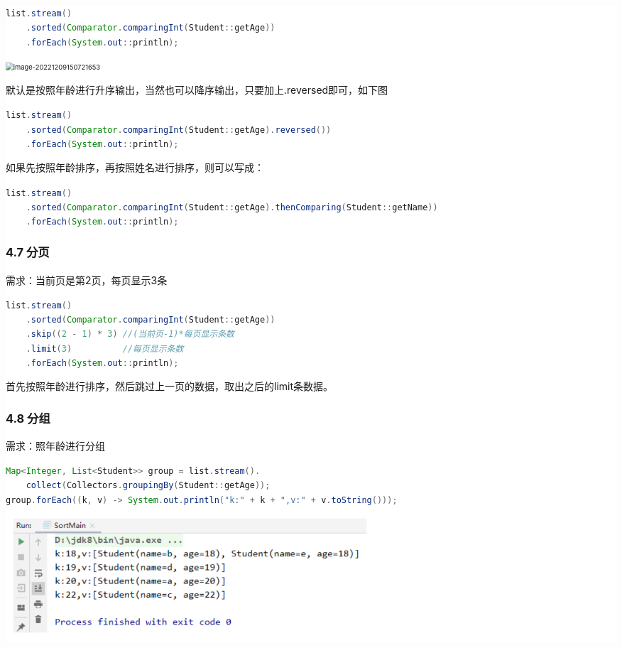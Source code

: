 ```java
list.stream()
    .sorted(Comparator.comparingInt(Student::getAge))
    .forEach(System.out::println);
```

<img src="JavaLis t/image-20221209150721653.png" alt="image-20221209150721653" style="zoom:67%;" />

默认是按照年龄进行升序输出，当然也可以降序输出，只要加上.reversed即可，如下图

```java
list.stream()
    .sorted(Comparator.comparingInt(Student::getAge).reversed())
    .forEach(System.out::println);
```

如果先按照年龄排序，再按照姓名进行排序，则可以写成：

```java
list.stream()
    .sorted(Comparator.comparingInt(Student::getAge).thenComparing(Student::getName))
    .forEach(System.out::println);
```

### 4.7 分页

需求：当前页是第2页，每页显示3条

```java
list.stream()
    .sorted(Comparator.comparingInt(Student::getAge))
    .skip((2 - 1) * 3) //(当前页-1)*每页显示条数
    .limit(3)          //每页显示条数
    .forEach(System.out::println);
```

首先按照年龄进行排序，然后跳过上一页的数据，取出之后的limit条数据。

### 4.8 分组

需求：照年龄进行分组

```java
Map<Integer, List<Student>> group = list.stream().
    collect(Collectors.groupingBy(Student::getAge));
group.forEach((k, v) -> System.out.println("k:" + k + ",v:" + v.toString()));
```

<img src="JavaList/image-20221209151111878.png" alt="image-20221209151111878" style="zoom:67%;" />
